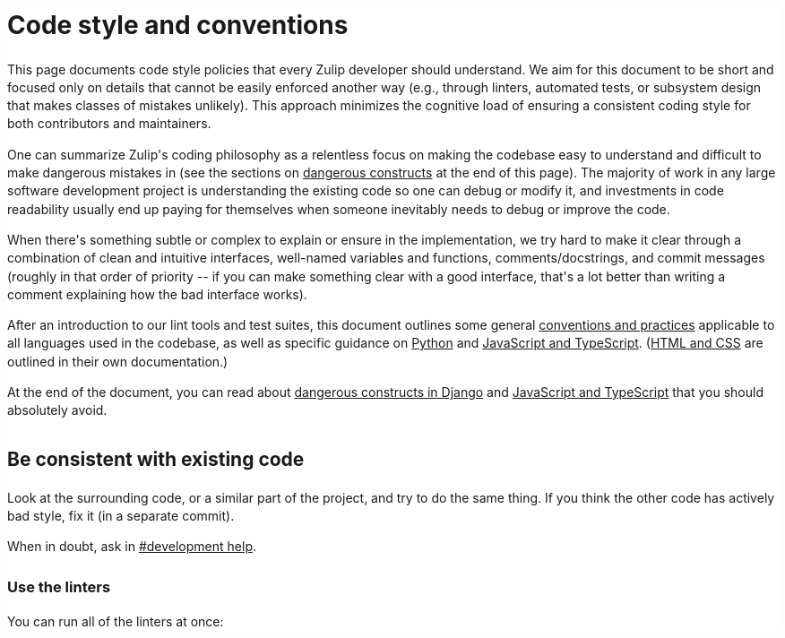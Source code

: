 # Code style and conventions

This page documents code style policies that every Zulip developer
should understand. We aim for this document to be short and focused
only on details that cannot be easily enforced another way (e.g.,
through linters, automated tests, or subsystem design that makes classes
of mistakes unlikely). This approach minimizes the cognitive
load of ensuring a consistent coding style for both contributors and
maintainers.

One can summarize Zulip's coding philosophy as a relentless focus on
making the codebase easy to understand and difficult to make dangerous
mistakes in (see the sections on [dangerous constructs](#dangerous-constructs-in-django)
at the end of this page). The majority of work in any large software
development project is understanding the existing code so one can debug
or modify it, and investments in code readability usually end up paying
for themselves when someone inevitably needs to debug or improve the code.

When there's something subtle or complex to explain or ensure in the
implementation, we try hard to make it clear through a combination of
clean and intuitive interfaces, well-named variables and functions,
comments/docstrings, and commit messages (roughly in that order of
priority -- if you can make something clear with a good interface,
that's a lot better than writing a comment explaining how the bad
interface works).

After an introduction to our lint tools and test suites, this document
outlines some general
[conventions and practices](#follow-zulip-conventions-and-practices)
applicable to all languages used in the codebase, as well as specific
guidance on [Python](#python-specific-conventions-and-practices) and
[JavaScript and TypeScript](#javascript-and-typescript-conventions-and-practices).
([HTML and CSS](../subsystems/html-css.md) are outlined in their own
documentation.)

At the end of the document, you can read about
[dangerous constructs in Django](#dangerous-constructs-in-django) and
[JavaScript and TypeScript](#dangerous-constructs-in-javascript-and-typescript)
that you should absolutely avoid.

## Be consistent with existing code

Look at the surrounding code, or a similar part of the project, and try
to do the same thing. If you think the other code has actively bad
style, fix it (in a separate commit).

When in doubt, ask in
[#development help](https://chat.zulip.org/#narrow/channel/49-development-help).

### Use the linters

You can run all of the linters at once:
